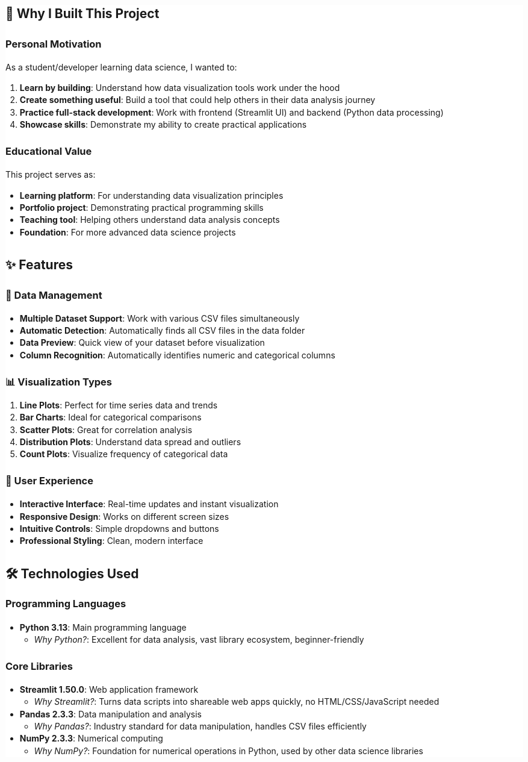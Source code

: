 ## 🎯 Why I Built This Project

### Personal Motivation
As a student/developer learning data science, I wanted to:
1. **Learn by building**: Understand how data visualization tools work under the hood
2. **Create something useful**: Build a tool that could help others in their data analysis journey
3. **Practice full-stack development**: Work with frontend (Streamlit UI) and backend (Python data processing)
4. **Showcase skills**: Demonstrate my ability to create practical applications

### Educational Value
This project serves as:
- **Learning platform**: For understanding data visualization principles
- **Portfolio project**: Demonstrating practical programming skills
- **Teaching tool**: Helping others understand data analysis concepts
- **Foundation**: For more advanced data science projects

## ✨ Features

### 📁 Data Management
- **Multiple Dataset Support**: Work with various CSV files simultaneously
- **Automatic Detection**: Automatically finds all CSV files in the data folder
- **Data Preview**: Quick view of your dataset before visualization
- **Column Recognition**: Automatically identifies numeric and categorical columns

### 📊 Visualization Types
1. **Line Plots**: Perfect for time series data and trends
2. **Bar Charts**: Ideal for categorical comparisons
3. **Scatter Plots**: Great for correlation analysis
4. **Distribution Plots**: Understand data spread and outliers
5. **Count Plots**: Visualize frequency of categorical data

### 🎨 User Experience
- **Interactive Interface**: Real-time updates and instant visualization
- **Responsive Design**: Works on different screen sizes
- **Intuitive Controls**: Simple dropdowns and buttons
- **Professional Styling**: Clean, modern interface

## 🛠 Technologies Used

### Programming Languages
- **Python 3.13**: Main programming language
  - *Why Python?*: Excellent for data analysis, vast library ecosystem, beginner-friendly

### Core Libraries
- **Streamlit 1.50.0**: Web application framework
  - *Why Streamlit?*: Turns data scripts into shareable web apps quickly, no HTML/CSS/JavaScript needed
- **Pandas 2.3.3**: Data manipulation and analysis
  - *Why Pandas?*: Industry standard for data manipulation, handles CSV files efficiently
- **NumPy 2.3.3**: Numerical computing
  - *Why NumPy?*: Foundation for numerical operations in Python, used by other data science libraries
